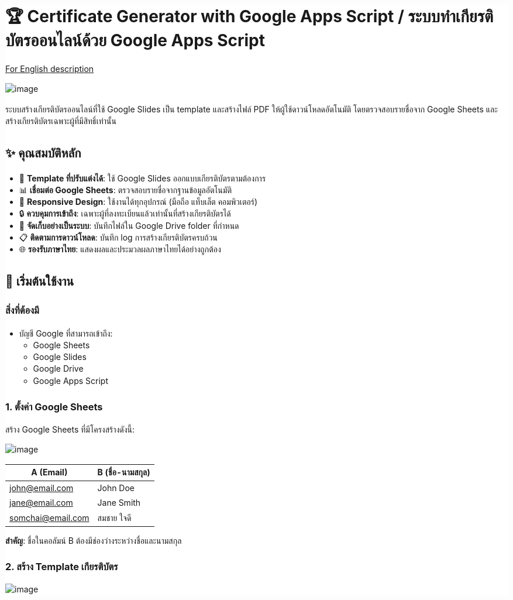 # 🏆 Certificate Generator with Google Apps Script / ระบบทำเกียรติบัตรออนไลน์ด้วย Google Apps Script 

[For English description](#for-en)

<img width="873" height="817" alt="image" src="https://github.com/user-attachments/assets/4aee19b7-f809-4e66-a681-ef650c2b6209" />

ระบบสร้างเกียรติบัตรออนไลน์ที่ใช้ Google Slides เป็น template และสร้างไฟล์ PDF ให้ผู้ใช้ดาวน์โหลดอัตโนมัติ โดยตรวจสอบรายชื่อจาก Google Sheets และสร้างเกียรติบัตรเฉพาะผู้ที่มีสิทธิ์เท่านั้น

## ✨ คุณสมบัติหลัก

- 🎨 **Template ที่ปรับแต่งได้**: ใช้ Google Slides ออกแบบเกียรติบัตรตามต้องการ
- 📊 **เชื่อมต่อ Google Sheets**: ตรวจสอบรายชื่อจากฐานข้อมูลอัตโนมัติ
- 📱 **Responsive Design**: ใช้งานได้ทุกอุปกรณ์ (มือถือ แท็บเล็ต คอมพิวเตอร์)
- 🔒 **ควบคุมการเข้าถึง**: เฉพาะผู้ที่ลงทะเบียนแล้วเท่านั้นที่สร้างเกียรติบัตรได้
- 📁 **จัดเก็บอย่างเป็นระบบ**: บันทึกไฟล์ใน Google Drive folder ที่กำหนด
- 📋 **ติดตามการดาวน์โหลด**: บันทึก log การสร้างเกียรติบัตรครบถ้วน
- 🌐 **รองรับภาษาไทย**: แสดงผลและประมวลผลภาษาไทยได้อย่างถูกต้อง

## 🚀 เริ่มต้นใช้งาน

### สิ่งที่ต้องมี

- บัญชี Google ที่สามารถเข้าถึง:
  - Google Sheets
  - Google Slides  
  - Google Drive
  - Google Apps Script

### 1. ตั้งค่า Google Sheets

สร้าง Google Sheets ที่มีโครงสร้างดังนี้:

<img width="352" height="137" alt="image" src="https://github.com/user-attachments/assets/6662a80f-eb0a-4209-bd21-3003d58e1414" />

| A (Email) | B (ชื่อ-นามสกุล) |
|-----------|----------------|
| john@email.com | John Doe |
| jane@email.com | Jane Smith |
| somchai@email.com | สมชาย ใจดี |


**สำคัญ**: ชื่อในคอลัมน์ B ต้องมีช่องว่างระหว่างชื่อและนามสกุล

### 2. สร้าง Template เกียรติบัตร

<img width="941" height="678" alt="image" src="https://github.com/user-attachments/assets/7d555816-07b6-4331-a3c9-654aa2df2a73" />
